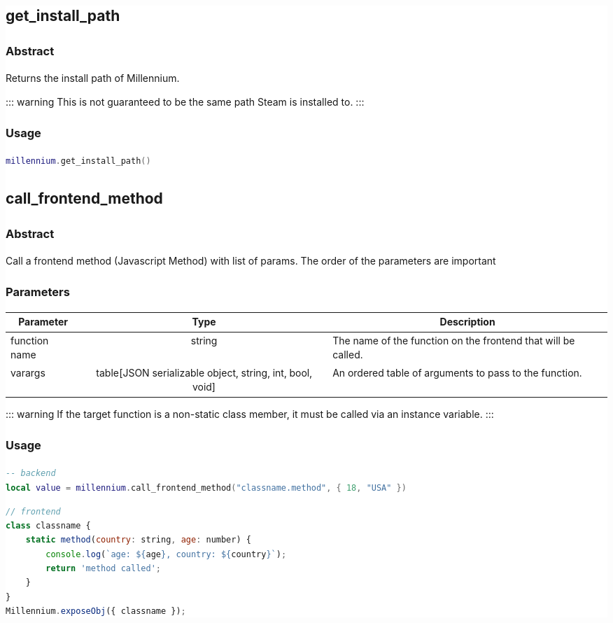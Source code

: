## get_install_path

### Abstract

Returns the install path of Millennium.

::: warning
This is not guaranteed to be the same path Steam is installed to.
:::

### Usage

```lua
millennium.get_install_path()
```

## call_frontend_method

### Abstract

Call a frontend method (Javascript Method) with list of params. The order of the parameters are important

### Parameters

| Parameter     |                           Type                           | Description                                                   |
| ------------- | :------------------------------------------------------: | ------------------------------------------------------------- |
| function name |                          string                          | The name of the function on the frontend that will be called. |
| varargs       | table[JSON serializable object, string, int, bool, void] | An ordered table of arguments to pass to the function.        |

::: warning
If the target function is a non-static class member, it must be called via an instance variable.
:::

### Usage

```lua
-- backend
local value = millennium.call_frontend_method("classname.method", { 18, "USA" })
```

```js
// frontend
class classname {
	static method(country: string, age: number) {
		console.log(`age: ${age}, country: ${country}`);
		return 'method called';
	}
}
Millennium.exposeObj({ classname });
```
